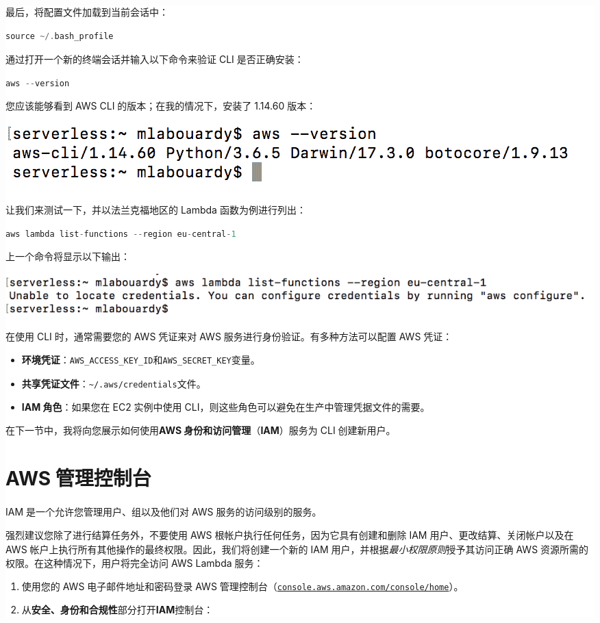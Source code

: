 最后，将配置文件加载到当前会话中：

```go
source ~/.bash_profile
```

通过打开一个新的终端会话并输入以下命令来验证 CLI 是否正确安装：

```go
aws --version
```

您应该能够看到 AWS CLI 的版本；在我的情况下，安装了 1.14.60 版本：

![](img/ec6f5ad5-48fa-455f-8bd9-d3f3ecb385b0.png)

让我们来测试一下，并以法兰克福地区的 Lambda 函数为例进行列出：

```go
aws lambda list-functions --region eu-central-1
```

上一个命令将显示以下输出：

![](img/a9f5051f-6af0-4e26-8073-ac6fc7e97ad1.png)

在使用 CLI 时，通常需要您的 AWS 凭证来对 AWS 服务进行身份验证。有多种方法可以配置 AWS 凭证：

+   **环境凭证**：`AWS_ACCESS_KEY_ID`和`AWS_SECRET_KEY`变量。

+   **共享凭证文件**：`~/.aws/credentials`文件。

+   **IAM 角色**：如果您在 EC2 实例中使用 CLI，则这些角色可以避免在生产中管理凭据文件的需要。

在下一节中，我将向您展示如何使用**AWS 身份和访问管理**（**IAM**）服务为 CLI 创建新用户。

# AWS 管理控制台

IAM 是一个允许您管理用户、组以及他们对 AWS 服务的访问级别的服务。

强烈建议您除了进行结算任务外，不要使用 AWS 根帐户执行任何任务，因为它具有创建和删除 IAM 用户、更改结算、关闭帐户以及在 AWS 帐户上执行所有其他操作的最终权限。因此，我们将创建一个新的 IAM 用户，并根据*最小权限原则*授予其访问正确 AWS 资源所需的权限。在这种情况下，用户将完全访问 AWS Lambda 服务：

1.  使用您的 AWS 电子邮件地址和密码登录 AWS 管理控制台（[`console.aws.amazon.com/console/home`](https://console.aws.amazon.com/console/home)）。

1.  从**安全、身份和合规性**部分打开**IAM**控制台：
